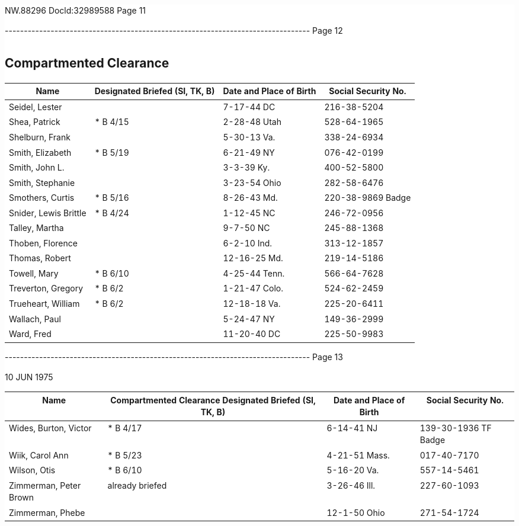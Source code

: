 NW.88296 Docld:32989588 Page 11


-------------------------------------------------------------------------------- Page 12

## Compartmented Clearance

| Name                  | Designated Briefed (SI, TK, B) | Date and Place of Birth | Social Security No. |
| --------------------- | ------------------------------ | ----------------------- | ------------------- |
| Seidel, Lester        |                                | 7-17-44 DC              | 216-38-5204         |
| Shea, Patrick         | * B 4/15                       | 2-28-48 Utah            | 528-64-1965         |
| Shelburn, Frank       |                                | 5-30-13 Va.             | 338-24-6934         |
| Smith, Elizabeth      | * B 5/19                       | 6-21-49 NY              | 076-42-0199         |
| Smith, John L.        |                                | 3-3-39 Ky.              | 400-52-5800         |
| Smith, Stephanie      |                                | 3-23-54 Ohio            | 282-58-6476         |
| Smothers, Curtis      | * B 5/16                       | 8-26-43 Md.             | 220-38-9869 Badge   |
| Snider, Lewis Brittle | * B 4/24                       | 1-12-45 NC              | 246-72-0956         |
| Talley, Martha        |                                | 9-7-50 NC               | 245-88-1368         |
| Thoben, Florence      |                                | 6-2-10 Ind.             | 313-12-1857         |
| Thomas, Robert        |                                | 12-16-25 Md.            | 219-14-5186         |
| Towell, Mary          | * B 6/10                       | 4-25-44 Tenn.           | 566-64-7628         |
| Treverton, Gregory    | * B 6/2                        | 1-21-47 Colo.           | 524-62-2459         |
| Trueheart, William    | * B 6/2                        | 12-18-18 Va.            | 225-20-6411         |
| Wallach, Paul         |                                | 5-24-47 NY              | 149-36-2999         |
| Ward, Fred            |                                | 11-20-40 DC             | 225-50-9983         |


-------------------------------------------------------------------------------- Page 13

10 JUN 1975

| Name                   | Compartmented Clearance Designated Briefed (SI, TK, B) | Date and Place of Birth | Social Security No.  |
| ---------------------- | ------------------------------------------------------ | ----------------------- | -------------------- |
| Wides, Burton, Victor  | * B 4/17                                               | 6-14-41 NJ              | 139-30-1936 TF Badge |
| Wiik, Carol Ann        | * B 5/23                                               | 4-21-51 Mass.           | 017-40-7170          |
| Wilson, Otis           | * B 6/10                                               | 5-16-20 Va.             | 557-14-5461          |
| Zimmerman, Peter Brown | already briefed                                        | 3-26-46 Ill.            | 227-60-1093          |
| Zimmerman, Phebe       |                                                        | 12-1-50 Ohio            | 271-54-1724          |
